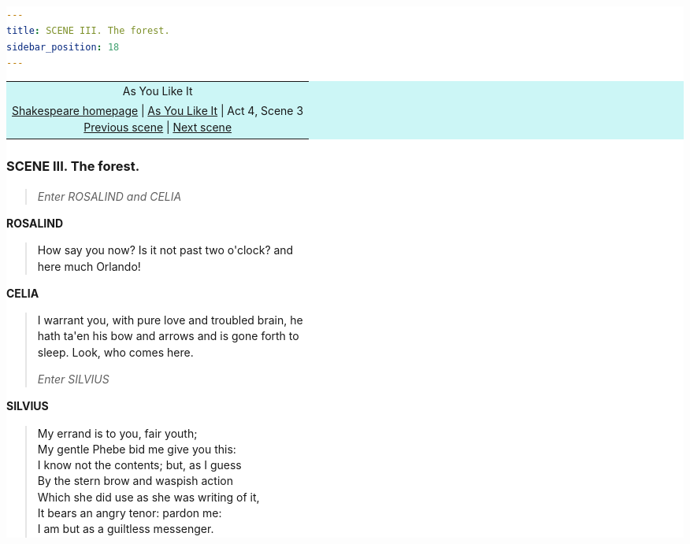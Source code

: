 ```yaml
---
title: SCENE III. The forest. 
sidebar_position: 18
---
```

<div dangerouslySetInnerHTML={{__html: `<div><!DOCTYPE HTML PUBLIC "-//W3C//DTD HTML 4.0 Transitional//EN"
 "http://www.w3.org/TR/REC-html40/loose.dtd">
 <html>
 <head>
 <title>SCENE III. The forest.
 </title>
 <meta http-equiv="Content-Type" content="text/html; charset=iso-8859-1">
 <LINK rel="stylesheet" type="text/css" media="screen"
       href="/shake.css">
 </HEAD>
 <body bgcolor="#ffffff" text="#000000">

<table width="100%" bgcolor="#CCF6F6">
<tr><td class="play" align="center">As You Like It
<tr><td class="nav" align="center">
      <a href="/Shakespeare">Shakespeare homepage</A> 
    | <A href="/Shakespeare/asyoulikeit/">As You Like It</A> 
    | Act 4, Scene 3
   <br>
      <a href="asyoulikeit.4.2.html">Previous scene</A>
    | <a href="asyoulikeit.5.1.html">Next scene</A>
</table>

<H3>SCENE III. The forest.</h3>

<p><blockquote>
<i>Enter ROSALIND and CELIA</i>
</blockquote>

<A NAME=speech1><b>ROSALIND</b></a>
<blockquote>
<A NAME=1>How say you now? Is it not past two o'clock? and</A><br>
<A NAME=2>here much Orlando!</A><br>
</blockquote>

<A NAME=speech2><b>CELIA</b></a>
<blockquote>
<A NAME=3>I warrant you, with pure love and troubled brain, he</A><br>
<A NAME=4>hath ta'en his bow and arrows and is gone forth to</A><br>
<A NAME=5>sleep. Look, who comes here.</A><br>
<p><i>Enter SILVIUS</i></p>
</blockquote>

<A NAME=speech3><b>SILVIUS</b></a>
<blockquote>
<A NAME=6>My errand is to you, fair youth;</A><br>
<A NAME=7>My gentle Phebe bid me give you this:</A><br>
<A NAME=8>I know not the contents; but, as I guess</A><br>
<A NAME=9>By the stern brow and waspish action</A><br>
<A NAME=10>Which she did use as she was writing of it,</A><br>
<A NAME=11>It bears an angry tenor: pardon me:</A><br>
<A NAME=12>I am but as a guiltless messenger.</A><br>
</blockquote>
